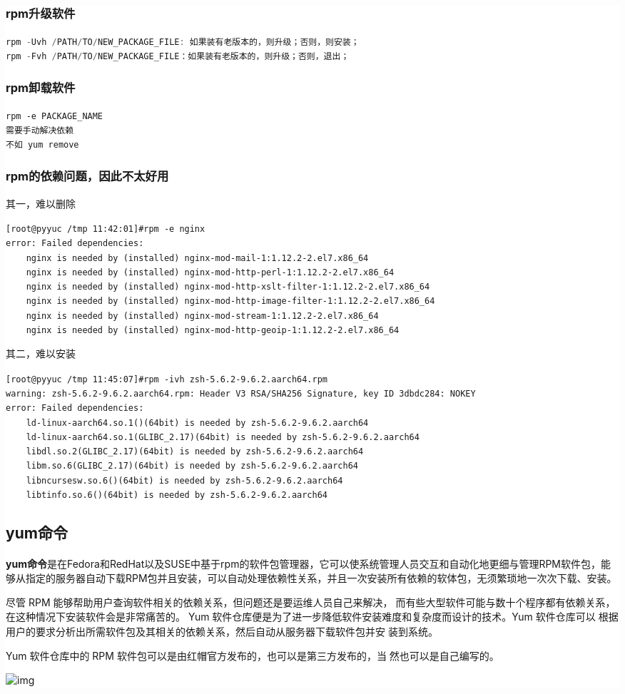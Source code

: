 ### rpm升级软件

```awk
rpm -Uvh /PATH/TO/NEW_PACKAGE_FILE: 如果装有老版本的，则升级；否则，则安装；
rpm -Fvh /PATH/TO/NEW_PACKAGE_FILE：如果装有老版本的，则升级；否则，退出；
```

### rpm卸载软件

```arduino
rpm -e PACKAGE_NAME
需要手动解决依赖
不如 yum remove
```

### rpm的依赖问题，因此不太好用

其一，难以删除

```subunit
[root@pyyuc /tmp 11:42:01]#rpm -e nginx
error: Failed dependencies:
    nginx is needed by (installed) nginx-mod-mail-1:1.12.2-2.el7.x86_64
    nginx is needed by (installed) nginx-mod-http-perl-1:1.12.2-2.el7.x86_64
    nginx is needed by (installed) nginx-mod-http-xslt-filter-1:1.12.2-2.el7.x86_64
    nginx is needed by (installed) nginx-mod-http-image-filter-1:1.12.2-2.el7.x86_64
    nginx is needed by (installed) nginx-mod-stream-1:1.12.2-2.el7.x86_64
    nginx is needed by (installed) nginx-mod-http-geoip-1:1.12.2-2.el7.x86_64
```

其二，难以安装

```subunit
[root@pyyuc /tmp 11:45:07]#rpm -ivh zsh-5.6.2-9.6.2.aarch64.rpm
warning: zsh-5.6.2-9.6.2.aarch64.rpm: Header V3 RSA/SHA256 Signature, key ID 3dbdc284: NOKEY
error: Failed dependencies:
    ld-linux-aarch64.so.1()(64bit) is needed by zsh-5.6.2-9.6.2.aarch64
    ld-linux-aarch64.so.1(GLIBC_2.17)(64bit) is needed by zsh-5.6.2-9.6.2.aarch64
    libdl.so.2(GLIBC_2.17)(64bit) is needed by zsh-5.6.2-9.6.2.aarch64
    libm.so.6(GLIBC_2.17)(64bit) is needed by zsh-5.6.2-9.6.2.aarch64
    libncursesw.so.6()(64bit) is needed by zsh-5.6.2-9.6.2.aarch64
    libtinfo.so.6()(64bit) is needed by zsh-5.6.2-9.6.2.aarch64
```

## yum命令

**yum命令**是在Fedora和RedHat以及SUSE中基于rpm的软件包管理器，它可以使系统管理人员交互和自动化地更细与管理RPM软件包，能够从指定的服务器自动下载RPM包并且安装，可以自动处理依赖性关系，并且一次安装所有依赖的软体包，无须繁琐地一次次下载、安装。

尽管 RPM 能够帮助用户查询软件相关的依赖关系，但问题还是要运维人员自己来解决， 而有些大型软件可能与数十个程序都有依赖关系，在这种情况下安装软件会是非常痛苦的。 Yum 软件仓库便是为了进一步降低软件安装难度和复杂度而设计的技术。Yum 软件仓库可以 根据用户的要求分析出所需软件包及其相关的依赖关系，然后自动从服务器下载软件包并安 装到系统。

Yum 软件仓库中的 RPM 软件包可以是由红帽官方发布的，也可以是第三方发布的，当 然也可以是自己编写的。

![img](https://pythonav.com/media/uploads/2019/02/22/Gobook/Chapter5/pic/ym1.png)
